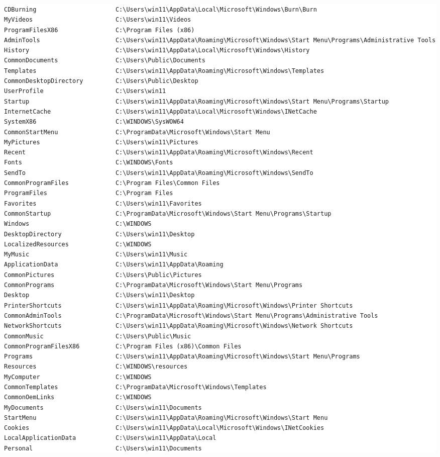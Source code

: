 ```
CDBurning                      C:\Users\win11\AppData\Local\Microsoft\Windows\Burn\Burn
MyVideos                       C:\Users\win11\Videos
ProgramFilesX86                C:\Program Files (x86)
AdminTools                     C:\Users\win11\AppData\Roaming\Microsoft\Windows\Start Menu\Programs\Administrative Tools
History                        C:\Users\win11\AppData\Local\Microsoft\Windows\History
CommonDocuments                C:\Users\Public\Documents
Templates                      C:\Users\win11\AppData\Roaming\Microsoft\Windows\Templates
CommonDesktopDirectory         C:\Users\Public\Desktop
UserProfile                    C:\Users\win11
Startup                        C:\Users\win11\AppData\Roaming\Microsoft\Windows\Start Menu\Programs\Startup
InternetCache                  C:\Users\win11\AppData\Local\Microsoft\Windows\INetCache
SystemX86                      C:\WINDOWS\SysWOW64
CommonStartMenu                C:\ProgramData\Microsoft\Windows\Start Menu
MyPictures                     C:\Users\win11\Pictures
Recent                         C:\Users\win11\AppData\Roaming\Microsoft\Windows\Recent
Fonts                          C:\WINDOWS\Fonts
SendTo                         C:\Users\win11\AppData\Roaming\Microsoft\Windows\SendTo
CommonProgramFiles             C:\Program Files\Common Files
ProgramFiles                   C:\Program Files
Favorites                      C:\Users\win11\Favorites
CommonStartup                  C:\ProgramData\Microsoft\Windows\Start Menu\Programs\Startup
Windows                        C:\WINDOWS
DesktopDirectory               C:\Users\win11\Desktop
LocalizedResources             C:\WINDOWS
MyMusic                        C:\Users\win11\Music
ApplicationData                C:\Users\win11\AppData\Roaming
CommonPictures                 C:\Users\Public\Pictures
CommonPrograms                 C:\ProgramData\Microsoft\Windows\Start Menu\Programs
Desktop                        C:\Users\win11\Desktop
PrinterShortcuts               C:\Users\win11\AppData\Roaming\Microsoft\Windows\Printer Shortcuts
CommonAdminTools               C:\ProgramData\Microsoft\Windows\Start Menu\Programs\Administrative Tools
NetworkShortcuts               C:\Users\win11\AppData\Roaming\Microsoft\Windows\Network Shortcuts
CommonMusic                    C:\Users\Public\Music
CommonProgramFilesX86          C:\Program Files (x86)\Common Files
Programs                       C:\Users\win11\AppData\Roaming\Microsoft\Windows\Start Menu\Programs
Resources                      C:\WINDOWS\resources
MyComputer                     C:\WINDOWS
CommonTemplates                C:\ProgramData\Microsoft\Windows\Templates
CommonOemLinks                 C:\WINDOWS
MyDocuments                    C:\Users\win11\Documents
StartMenu                      C:\Users\win11\AppData\Roaming\Microsoft\Windows\Start Menu
Cookies                        C:\Users\win11\AppData\Local\Microsoft\Windows\INetCookies
LocalApplicationData           C:\Users\win11\AppData\Local
Personal                       C:\Users\win11\Documents
```
